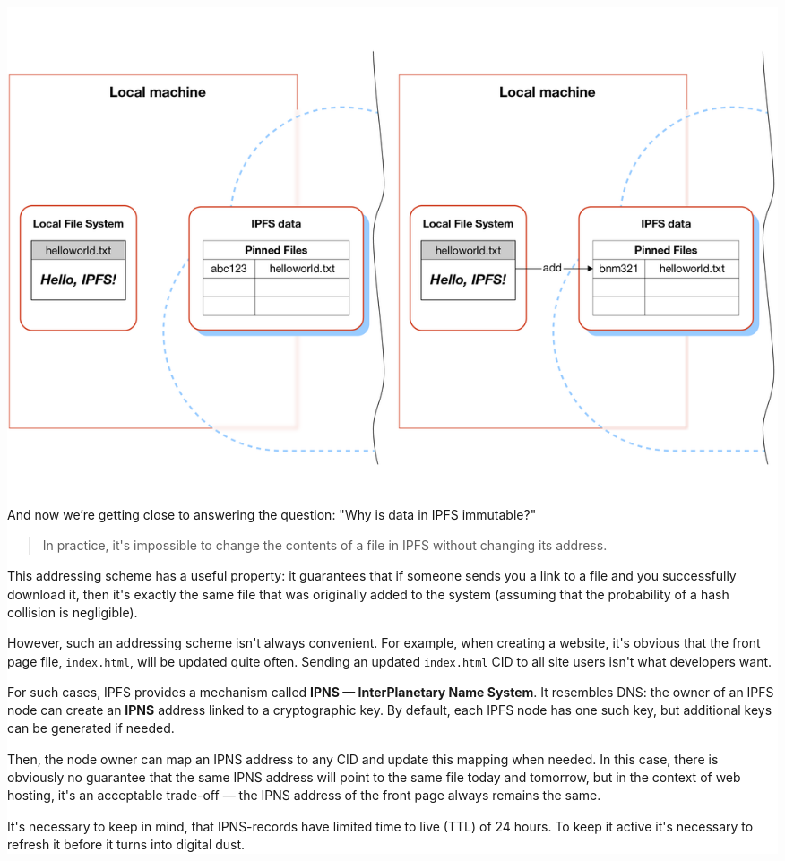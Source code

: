 ![File name change](dht2-change-file-content-merged-2.png)

And now we’re getting close to answering the question: "Why is data in IPFS immutable?"

> In practice, it's impossible to change the contents of a file in IPFS without changing its address.

This addressing scheme has a useful property: it guarantees that if someone sends you a link to a file and you successfully download it, then it's exactly the same file that was originally added to the system (assuming that the probability of a hash collision is negligible).

However, such an addressing scheme isn't always convenient. For example, when creating a website, it's obvious that the front page file, `index.html`, will be updated quite often. Sending an updated `index.html` CID to all site users isn't what developers want.

For such cases, IPFS provides a mechanism called **IPNS — InterPlanetary Name System**. It resembles DNS: the owner of an IPFS node can create an **IPNS** address linked to a cryptographic key. By default, each IPFS node has one such key, but additional keys can be generated if needed.

Then, the node owner can map an IPNS address to any CID and update this mapping when needed. In this case, there is obviously no guarantee that the same IPNS address will point to the same file today and tomorrow, but in the context of web hosting, it's an acceptable trade-off — the IPNS address of the front page always remains the same.

It's necessary to keep in mind, that IPNS-records have limited time to live (TTL) of 24 hours. To keep it active it's necessary to refresh it before it turns into digital dust.
